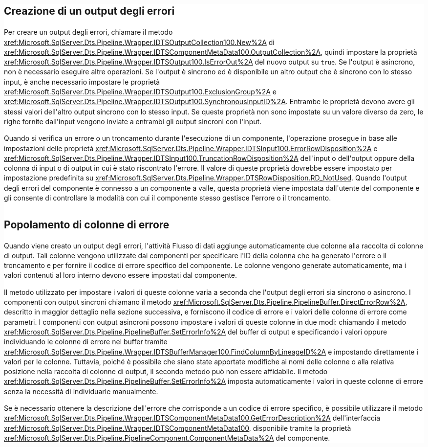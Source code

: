## <a name="creating-an-error-output"></a>Creazione di un output degli errori  
 Per creare un output degli errori, chiamare il metodo <xref:Microsoft.SqlServer.Dts.Pipeline.Wrapper.IDTSOutputCollection100.New%2A> di <xref:Microsoft.SqlServer.Dts.Pipeline.Wrapper.IDTSComponentMetaData100.OutputCollection%2A>, quindi impostare la proprietà <xref:Microsoft.SqlServer.Dts.Pipeline.Wrapper.IDTSOutput100.IsErrorOut%2A> del nuovo output su `true`. Se l'output è asincrono, non è necessario eseguire altre operazioni. Se l'output è sincrono ed è disponibile un altro output che è sincrono con lo stesso input, è anche necessario impostare le proprietà <xref:Microsoft.SqlServer.Dts.Pipeline.Wrapper.IDTSOutput100.ExclusionGroup%2A> e <xref:Microsoft.SqlServer.Dts.Pipeline.Wrapper.IDTSOutput100.SynchronousInputID%2A>. Entrambe le proprietà devono avere gli stessi valori dell'altro output sincrono con lo stesso input. Se queste proprietà non sono impostate su un valore diverso da zero, le righe fornite dall'input vengono inviate a entrambi gli output sincroni con l'input.  
  
 Quando si verifica un errore o un troncamento durante l'esecuzione di un componente, l'operazione prosegue in base alle impostazioni delle proprietà <xref:Microsoft.SqlServer.Dts.Pipeline.Wrapper.IDTSInput100.ErrorRowDisposition%2A> e <xref:Microsoft.SqlServer.Dts.Pipeline.Wrapper.IDTSInput100.TruncationRowDisposition%2A> dell'input o dell'output oppure della colonna di input o di output in cui è stato riscontrato l'errore. Il valore di queste proprietà dovrebbe essere impostato per impostazione predefinita su <xref:Microsoft.SqlServer.Dts.Pipeline.Wrapper.DTSRowDisposition.RD_NotUsed>. Quando l'output degli errori del componente è connesso a un componente a valle, questa proprietà viene impostata dall'utente del componente e gli consente di controllare la modalità con cui il componente stesso gestisce l'errore o il troncamento.  
  
## <a name="populating-error-columns"></a>Popolamento di colonne di errore  
 Quando viene creato un output degli errori, l'attività Flusso di dati aggiunge automaticamente due colonne alla raccolta di colonne di output. Tali colonne vengono utilizzate dai componenti per specificare l'ID della colonna che ha generato l'errore o il troncamento e per fornire il codice di errore specifico del componente. Le colonne vengono generate automaticamente, ma i valori contenuti al loro interno devono essere impostati dal componente.  
  
 Il metodo utilizzato per impostare i valori di queste colonne varia a seconda che l'output degli errori sia sincrono o asincrono. I componenti con output sincroni chiamano il metodo <xref:Microsoft.SqlServer.Dts.Pipeline.PipelineBuffer.DirectErrorRow%2A>, descritto in maggior dettaglio nella sezione successiva, e forniscono il codice di errore e i valori delle colonne di errore come parametri. I componenti con output asincroni possono impostare i valori di queste colonne in due modi: chiamando il metodo <xref:Microsoft.SqlServer.Dts.Pipeline.PipelineBuffer.SetErrorInfo%2A> del buffer di output e specificando i valori oppure individuando le colonne di errore nel buffer tramite <xref:Microsoft.SqlServer.Dts.Pipeline.Wrapper.IDTSBufferManager100.FindColumnByLineageID%2A> e impostando direttamente i valori per le colonne. Tuttavia, poiché è possibile che siano state apportate modifiche ai nomi delle colonne o alla relativa posizione nella raccolta di colonne di output, il secondo metodo può non essere affidabile. Il metodo <xref:Microsoft.SqlServer.Dts.Pipeline.PipelineBuffer.SetErrorInfo%2A> imposta automaticamente i valori in queste colonne di errore senza la necessità di individuarle manualmente.  
  
 Se è necessario ottenere la descrizione dell'errore che corrisponde a un codice di errore specifico, è possibile utilizzare il metodo <xref:Microsoft.SqlServer.Dts.Pipeline.Wrapper.IDTSComponentMetaData100.GetErrorDescription%2A> dell'interfaccia <xref:Microsoft.SqlServer.Dts.Pipeline.Wrapper.IDTSComponentMetaData100>, disponibile tramite la proprietà <xref:Microsoft.SqlServer.Dts.Pipeline.PipelineComponent.ComponentMetaData%2A> del componente.  
  